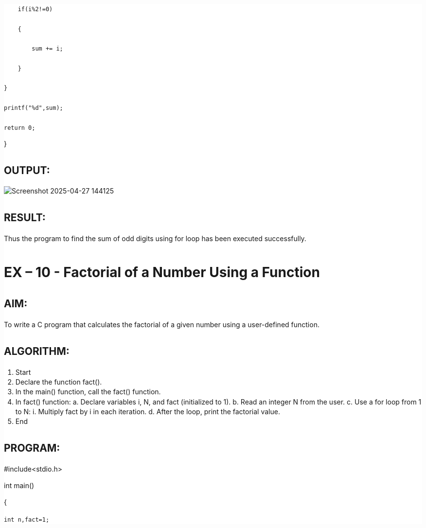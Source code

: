         if(i%2!=0)
        
        {
        
            sum += i;
        
        }
    
    }
    
    printf("%d",sum);
    
    return 0;

}



## OUTPUT:

![Screenshot 2025-04-27 144125](https://github.com/user-attachments/assets/b5370853-a818-4d13-a176-a34063fc3e08)


## RESULT:

Thus the program to find the sum of odd digits using for loop has been executed successfully.




# EX – 10 - Factorial of a Number Using a Function
## AIM:
To write a C program that calculates the factorial of a given number using a user-defined function.
## ALGORITHM:
1.	Start
2.	Declare the function fact().
3.	In the main() function, call the fact() function.
4.	In fact() function:
a.	Declare variables i, N, and fact (initialized to 1).
b.	Read an integer N from the user.
c.	Use a for loop from 1 to N:
i.	Multiply fact by i in each iteration.
d.	After the loop, print the factorial value.
5.	End

## PROGRAM:

#include<stdio.h>

int main()

{

    int n,fact=1;
    
